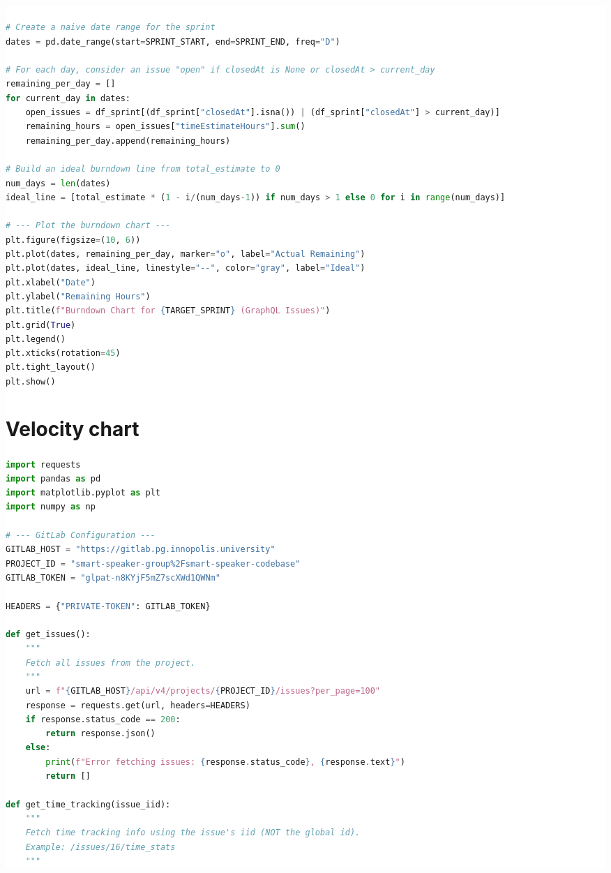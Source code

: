 ```python

# Create a naive date range for the sprint
dates = pd.date_range(start=SPRINT_START, end=SPRINT_END, freq="D")

# For each day, consider an issue "open" if closedAt is None or closedAt > current_day
remaining_per_day = []
for current_day in dates:
    open_issues = df_sprint[(df_sprint["closedAt"].isna()) | (df_sprint["closedAt"] > current_day)]
    remaining_hours = open_issues["timeEstimateHours"].sum()
    remaining_per_day.append(remaining_hours)

# Build an ideal burndown line from total_estimate to 0
num_days = len(dates)
ideal_line = [total_estimate * (1 - i/(num_days-1)) if num_days > 1 else 0 for i in range(num_days)]

# --- Plot the burndown chart ---
plt.figure(figsize=(10, 6))
plt.plot(dates, remaining_per_day, marker="o", label="Actual Remaining")
plt.plot(dates, ideal_line, linestyle="--", color="gray", label="Ideal")
plt.xlabel("Date")
plt.ylabel("Remaining Hours")
plt.title(f"Burndown Chart for {TARGET_SPRINT} (GraphQL Issues)")
plt.grid(True)
plt.legend()
plt.xticks(rotation=45)
plt.tight_layout()
plt.show()
```

# Velocity chart

```python
import requests
import pandas as pd
import matplotlib.pyplot as plt
import numpy as np

# --- GitLab Configuration ---
GITLAB_HOST = "https://gitlab.pg.innopolis.university"
PROJECT_ID = "smart-speaker-group%2Fsmart-speaker-codebase"
GITLAB_TOKEN = "glpat-n8KYjF5mZ7scXWd1QWNm"

HEADERS = {"PRIVATE-TOKEN": GITLAB_TOKEN}

def get_issues():
    """
    Fetch all issues from the project.
    """
    url = f"{GITLAB_HOST}/api/v4/projects/{PROJECT_ID}/issues?per_page=100"
    response = requests.get(url, headers=HEADERS)
    if response.status_code == 200:
        return response.json()
    else:
        print(f"Error fetching issues: {response.status_code}, {response.text}")
        return []

def get_time_tracking(issue_iid):
    """
    Fetch time tracking info using the issue's iid (NOT the global id).
    Example: /issues/16/time_stats
    """
```